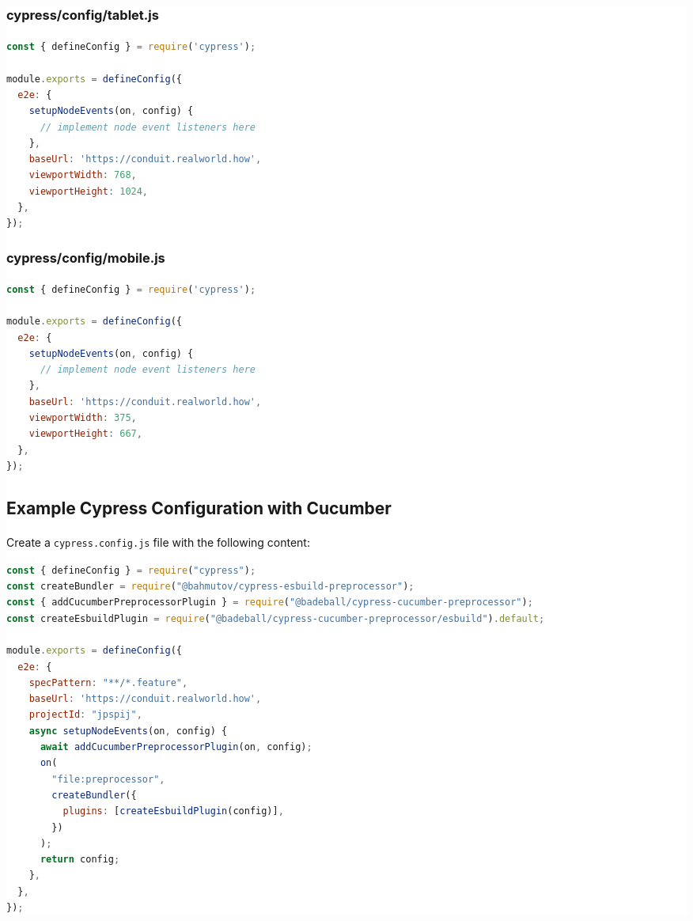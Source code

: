 ### cypress/config/tablet.js

```javascript
const { defineConfig } = require('cypress');

module.exports = defineConfig({
  e2e: {
    setupNodeEvents(on, config) {
      // implement node event listeners here
    },
    baseUrl: 'https://conduit.realworld.how',
    viewportWidth: 768,
    viewportHeight: 1024,
  },
});
```

### cypress/config/mobile.js

```javascript
const { defineConfig } = require('cypress');

module.exports = defineConfig({
  e2e: {
    setupNodeEvents(on, config) {
      // implement node event listeners here
    },
    baseUrl: 'https://conduit.realworld.how',
    viewportWidth: 375,
    viewportHeight: 667,
  },
});
```

## Example Cypress Configuration with Cucumber

Create a `cypress.config.js` file with the following content:

```javascript
const { defineConfig } = require("cypress");
const createBundler = require("@bahmutov/cypress-esbuild-preprocessor");
const { addCucumberPreprocessorPlugin } = require("@badeball/cypress-cucumber-preprocessor");
const createEsbuildPlugin = require("@badeball/cypress-cucumber-preprocessor/esbuild").default;

module.exports = defineConfig({
  e2e: {
    specPattern: "**/*.feature",
    baseUrl: 'https://conduit.realworld.how',
    projectId: "jpspij",
    async setupNodeEvents(on, config) {
      await addCucumberPreprocessorPlugin(on, config);
      on(
        "file:preprocessor",
        createBundler({
          plugins: [createEsbuildPlugin(config)],
        })
      );
      return config;
    },
  },
});
```
